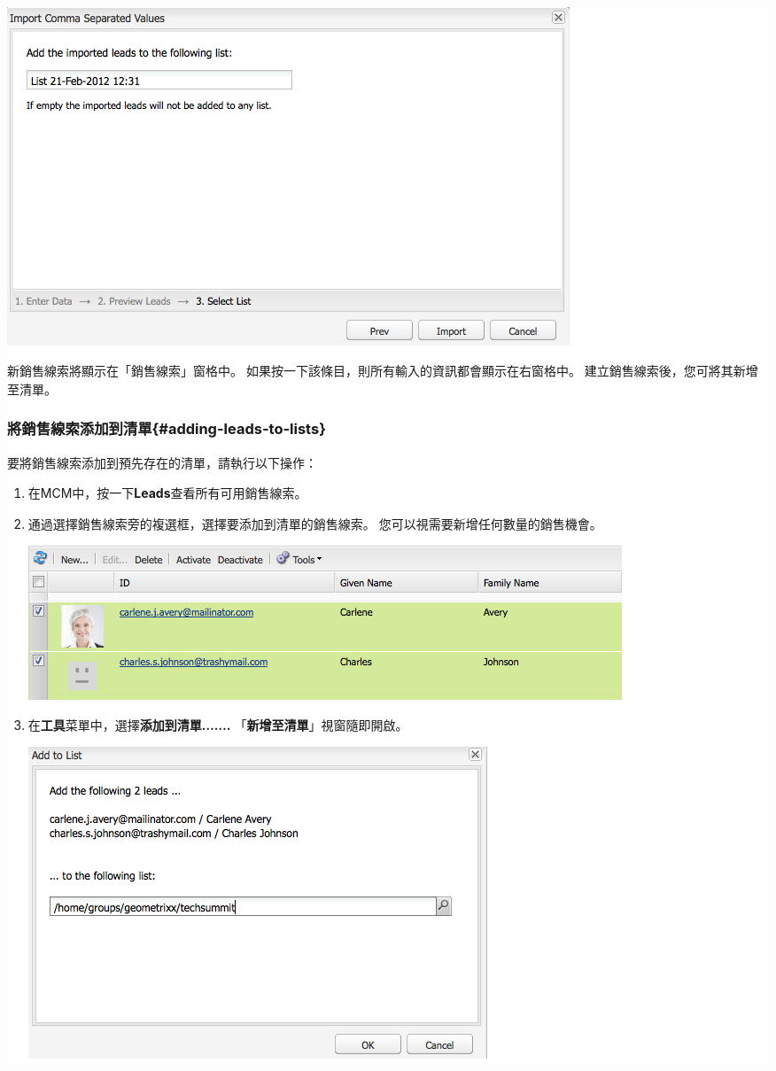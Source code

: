    ![screen_shot_2012-02-21at123123pm](assets/screen_shot_2012-02-21at123123pm.png)

   新銷售線索將顯示在「銷售線索」窗格中。 如果按一下該條目，則所有輸入的資訊都會顯示在右窗格中。 建立銷售線索後，您可將其新增至清單。

### 將銷售線索添加到清單{#adding-leads-to-lists}

要將銷售線索添加到預先存在的清單，請執行以下操作：

1. 在MCM中，按一下&#x200B;**Leads**&#x200B;查看所有可用銷售線索。

1. 通過選擇銷售線索旁的複選框，選擇要添加到清單的銷售線索。 您可以視需要新增任何數量的銷售機會。

   ![screen_shot_2012-02-21at123835pm](assets/screen_shot_2012-02-21at123835pm.png)

1. 在&#x200B;**工具**&#x200B;菜單中，選擇&#x200B;**添加到清單…….** 「**新增至清單**」視窗隨即開啟。

   ![screen_shot_2012-02-21at124019pm](assets/screen_shot_2012-02-21at124019pm.png)
